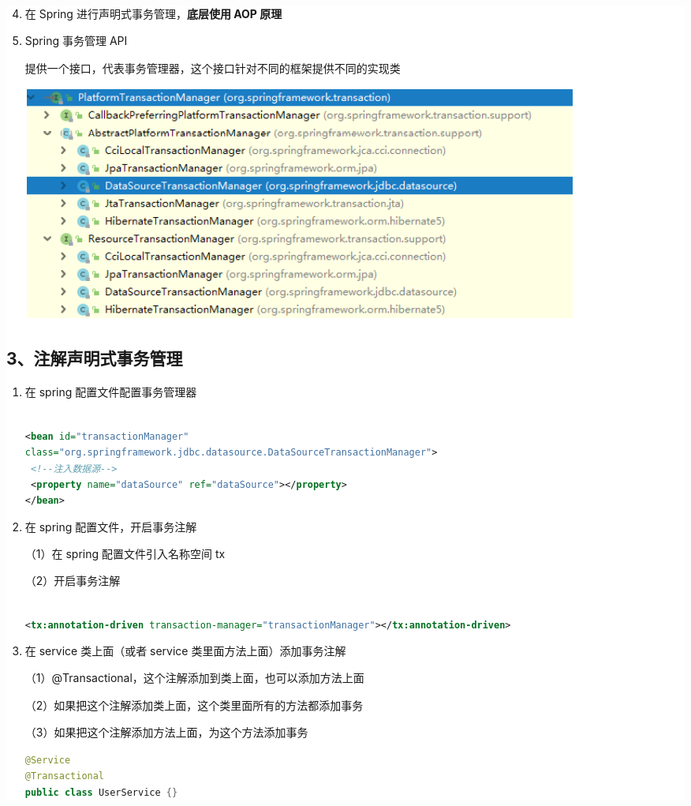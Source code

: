 4. 在 Spring 进行声明式事务管理，**底层使用 AOP 原理**

5. Spring 事务管理 API

   提供一个接口，代表事务管理器，这个接口针对不同的框架提供不同的实现类

   ![image-20220129200817127](image/image-20220129200817127.png)

## 3、注解声明式事务管理

1. 在 spring 配置文件配置事务管理器

   ```xml
   
   <bean id="transactionManager" 
   class="org.springframework.jdbc.datasource.DataSourceTransactionManager">
    <!--注入数据源-->
    <property name="dataSource" ref="dataSource"></property>
   </bean>
   ```

2. 在 spring 配置文件，开启事务注解

   （1）在 spring 配置文件引入名称空间 tx

   （2）开启事务注解

   ```xml
   
   <tx:annotation-driven transaction-manager="transactionManager"></tx:annotation-driven>
   ```

3. 在 service 类上面（或者 service 类里面方法上面）添加事务注解

   （1）@Transactional，这个注解添加到类上面，也可以添加方法上面

   （2）如果把这个注解添加类上面，这个类里面所有的方法都添加事务

   （3）如果把这个注解添加方法上面，为这个方法添加事务

   ```java
   @Service
   @Transactional
   public class UserService {}
   ```

